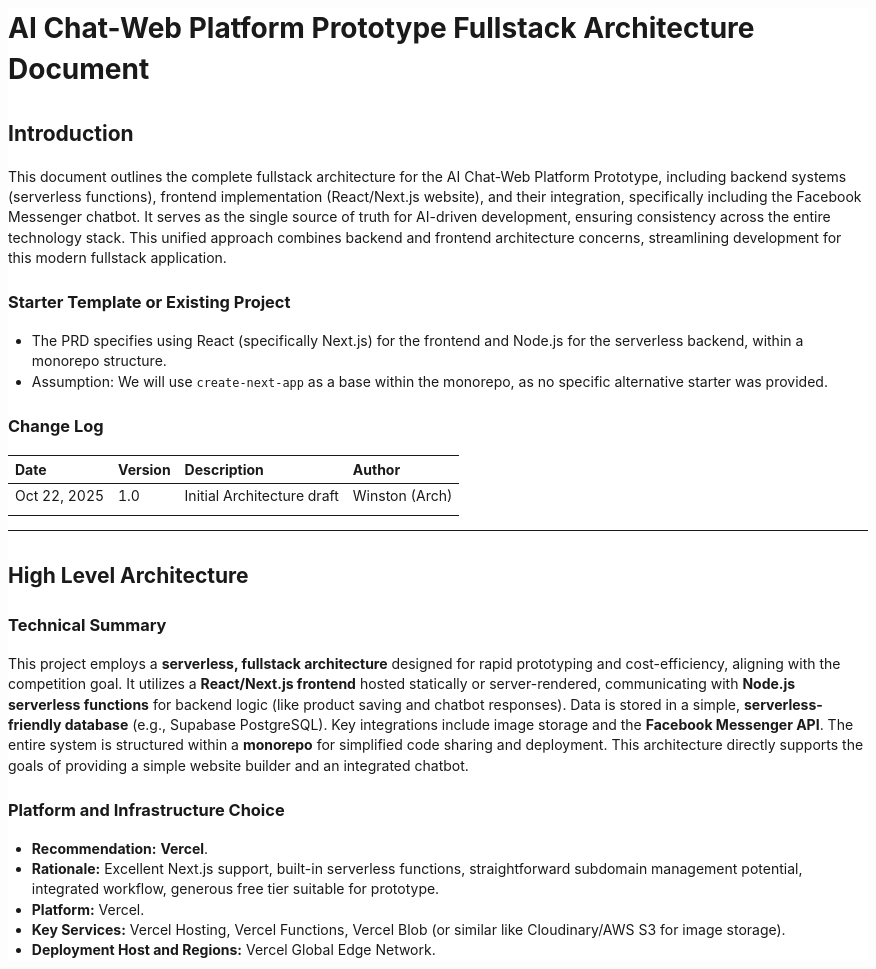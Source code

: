 # AI Chat-Web Platform Prototype Fullstack Architecture Document

## Introduction

This document outlines the complete fullstack architecture for the AI Chat-Web Platform Prototype, including backend systems (serverless functions), frontend implementation (React/Next.js website), and their integration, specifically including the Facebook Messenger chatbot. It serves as the single source of truth for AI-driven development, ensuring consistency across the entire technology stack. This unified approach combines backend and frontend architecture concerns, streamlining development for this modern fullstack application.

### Starter Template or Existing Project
* The PRD specifies using React (specifically Next.js) for the frontend and Node.js for the serverless backend, within a monorepo structure.
* Assumption: We will use `create-next-app` as a base within the monorepo, as no specific alternative starter was provided.

### Change Log
| Date         | Version | Description                   | Author        |
| :----------- | :------ | :---------------------------- | :------------ |
| Oct 22, 2025 | 1.0     | Initial Architecture draft    | Winston (Arch)|
|              |         |                               |               |

---

## High Level Architecture

### Technical Summary
This project employs a **serverless, fullstack architecture** designed for rapid prototyping and cost-efficiency, aligning with the competition goal. It utilizes a **React/Next.js frontend** hosted statically or server-rendered, communicating with **Node.js serverless functions** for backend logic (like product saving and chatbot responses). Data is stored in a simple, **serverless-friendly database** (e.g., Supabase PostgreSQL). Key integrations include image storage and the **Facebook Messenger API**. The entire system is structured within a **monorepo** for simplified code sharing and deployment. This architecture directly supports the goals of providing a simple website builder and an integrated chatbot.

### Platform and Infrastructure Choice
* **Recommendation:** **Vercel**.
* **Rationale:** Excellent Next.js support, built-in serverless functions, straightforward subdomain management potential, integrated workflow, generous free tier suitable for prototype.
* **Platform:** Vercel.
* **Key Services:** Vercel Hosting, Vercel Functions, Vercel Blob (or similar like Cloudinary/AWS S3 for image storage).
* **Deployment Host and Regions:** Vercel Global Edge Network.
